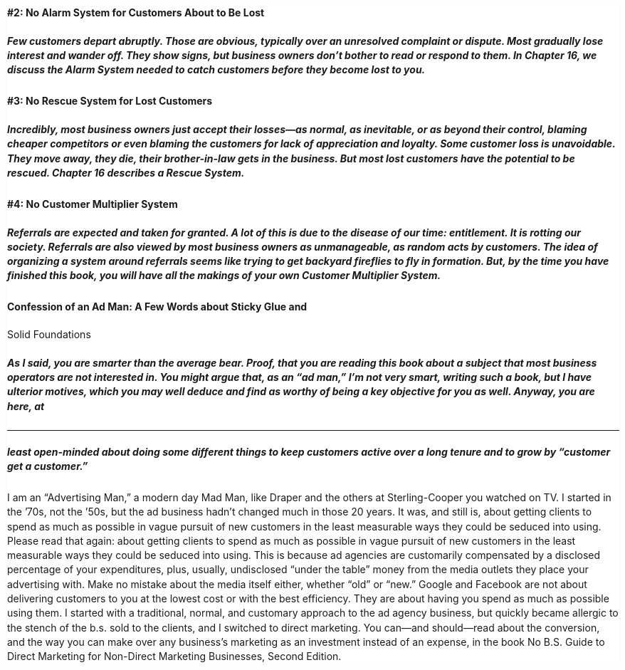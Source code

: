 #### #2: No Alarm System for Customers About to Be Lost
##### Few customers depart abruptly. Those are obvious, typically over an unresolved complaint or dispute. Most gradually lose interest and wander off. They show signs, but business owners don’t bother to read or respond to them. In Chapter 16, we discuss the Alarm System needed to catch customers before they become lost to you.

#### #3: No Rescue System for Lost Customers
##### Incredibly, most business owners just accept their losses—as normal, as inevitable, or as beyond their control, blaming cheaper competitors or even blaming the customers for lack of appreciation and loyalty. Some customer loss is unavoidable. They move away, they die, their brother-in-law gets in the business. But most lost customers have the potential to be rescued. Chapter 16 describes a Rescue System.

#### #4: No Customer Multiplier System
##### Referrals are expected and taken for granted. A lot of this is due to the disease of our time: entitlement. It is rotting our society. Referrals are also viewed by most business owners as unmanageable, as random acts by customers. The idea of organizing a system around referrals seems like trying to get backyard fireflies to fly in formation. But, by the time you have finished this book, you will have all the makings of your own Customer Multiplier System.

#### Confession of an Ad Man: A Few Words about Sticky Glue and
 Solid Foundations
##### As I said, you are smarter than the average bear. Proof, that you are reading this book about a subject that most business operators are not interested in. You might argue that, as an “ad man,” I’m not very smart, writing such a book, but I have ulterior motives, which you may well deduce and find as worthy of being a key objective for you as well. Anyway, you are here, at


-----

##### least open-minded about doing some different things to keep customers active over a long tenure and to grow by “customer get a customer.”
 I am an “Advertising Man,” a modern day Mad Man, like Draper and the others at Sterling-Cooper you watched on TV. I started in the ’70s, not the ’50s, but the ad business hadn’t changed much in those 20 years. It was, and still is, about getting clients to spend as much as possible in vague pursuit of new customers in the least measurable ways they could be seduced into using. Please read that again: about getting clients to spend as much as possible in vague pursuit of new customers in the least measurable ways they could be seduced into using. This is because ad agencies are customarily compensated by a disclosed percentage of your expenditures, plus, usually, undisclosed “under the table” money from the media outlets they place your advertising with. Make no mistake about the media itself either, whether “old” or “new.” Google and Facebook are not about delivering customers to you at the lowest cost or with the best efficiency. They are about having you spend as much as possible using them. I started with a traditional, normal, and customary approach to the ad agency business, but quickly became allergic to the stench of the b.s. sold to the clients, and I switched to direct marketing. You can—and should—read about the conversion, and the way you can make over any business’s marketing as an investment instead of an expense, in the book No B.S. Guide to Direct Marketing for Non-Direct Marketing Businesses, Second Edition.